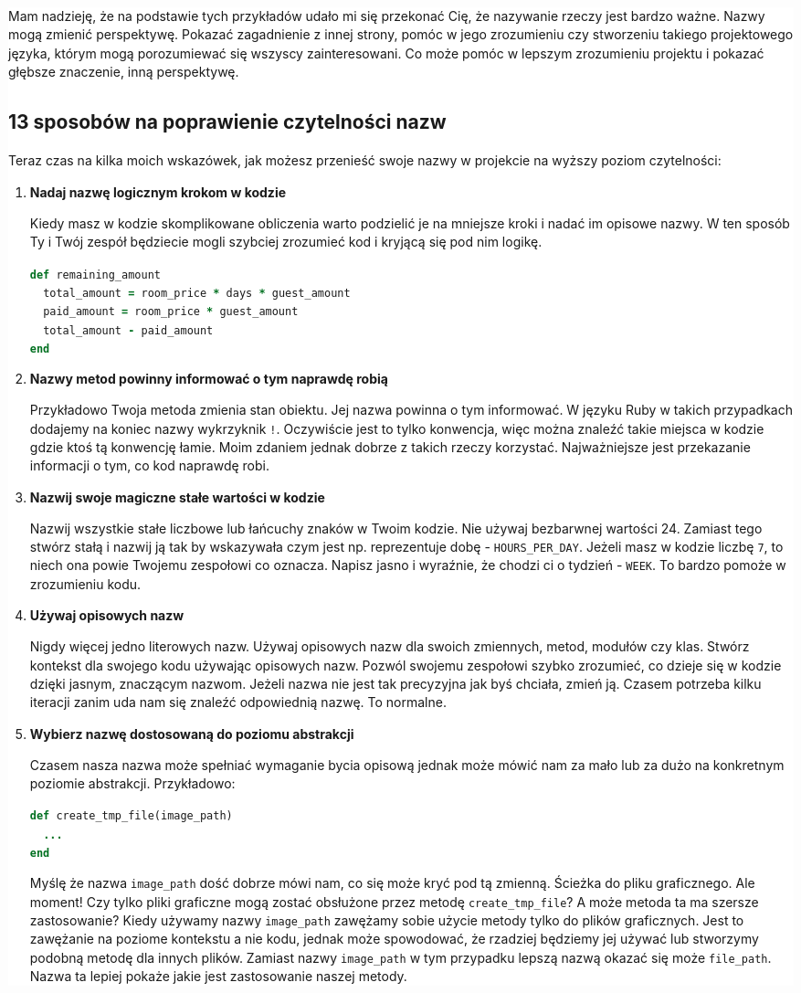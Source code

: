 Mam nadzieję, że na podstawie tych przykładów udało mi się przekonać Cię, że nazywanie rzeczy jest bardzo ważne. Nazwy mogą zmienić perspektywę. Pokazać zagadnienie z innej strony, pomóc w jego zrozumieniu czy stworzeniu takiego projektowego języka, którym mogą porozumiewać się wszyscy zainteresowani. Co może pomóc w lepszym zrozumieniu projektu i pokazać głębsze znaczenie, inną perspektywę.

## 13 sposobów na poprawienie czytelności nazw

Teraz czas na kilka moich wskazówek, jak możesz przenieść swoje nazwy w projekcie na wyższy poziom czytelności:

1. **Nadaj nazwę logicznym krokom w kodzie**

   Kiedy masz w kodzie skomplikowane obliczenia warto podzielić je na mniejsze kroki i nadać im opisowe nazwy. W ten sposób Ty i Twój zespół będziecie mogli szybciej zrozumieć kod i kryjącą się pod nim logikę.

   ```ruby
   def remaining_amount
     total_amount = room_price * days * guest_amount
     paid_amount = room_price * guest_amount
     total_amount - paid_amount
   end
   ```

2. **Nazwy metod powinny informować o tym naprawdę robią**

   Przykładowo Twoja metoda zmienia stan obiektu. Jej nazwa powinna o tym informować. W języku Ruby w takich przypadkach dodajemy na koniec nazwy wykrzyknik `!`. Oczywiście jest to tylko konwencja, więc można znaleźć takie miejsca w kodzie gdzie ktoś tą konwencję łamie. Moim zdaniem jednak dobrze z takich rzeczy korzystać. Najważniejsze jest przekazanie informacji o tym, co kod naprawdę robi.

3. **Nazwij swoje magiczne stałe wartości w kodzie**

   Nazwij wszystkie stałe liczbowe lub łańcuchy znaków w Twoim kodzie. Nie używaj bezbarwnej wartości 24. Zamiast tego stwórz stałą i nazwij ją tak by wskazywała czym jest np. reprezentuje dobę - `HOURS_PER_DAY`. Jeżeli masz w kodzie liczbę `7`, to niech ona powie Twojemu zespołowi co oznacza. Napisz jasno i wyraźnie, że chodzi ci o tydzień - `WEEK`. To bardzo pomoże w zrozumieniu kodu.

4. **Używaj opisowych nazw**

   Nigdy więcej jedno literowych nazw. Używaj opisowych nazw dla swoich zmiennych, metod, modułów czy klas. Stwórz kontekst dla swojego kodu używając opisowych nazw. Pozwól swojemu zespołowi szybko zrozumieć, co dzieje się w kodzie dzięki jasnym, znaczącym nazwom. Jeżeli nazwa nie jest tak precyzyjna jak byś chciała, zmień ją. Czasem potrzeba kilku iteracji zanim uda nam się znaleźć odpowiednią nazwę. To normalne.

5. **Wybierz nazwę dostosowaną do poziomu abstrakcji**

   Czasem nasza nazwa może spełniać wymaganie bycia opisową jednak może mówić nam za mało lub za dużo na konkretnym poziomie abstrakcji. Przykładowo:

   ```ruby
   def create_tmp_file(image_path)
     ...
   end
   ```

   Myślę że nazwa `image_path` dość dobrze mówi nam, co się może kryć pod tą zmienną. Ścieżka do pliku graficznego. Ale moment! Czy tylko pliki graficzne mogą zostać obsłużone przez metodę `create_tmp_file`? A może metoda ta ma szersze zastosowanie? Kiedy używamy nazwy `image_path` zawężamy sobie użycie metody tylko do plików graficznych. Jest to zawężanie na poziome kontekstu a nie kodu, jednak może spowodować, że rzadziej będziemy jej używać lub stworzymy podobną metodę dla innych plików. Zamiast nazwy `image_path` w tym przypadku lepszą nazwą okazać się może `file_path`. Nazwa ta lepiej pokaże jakie jest zastosowanie naszej metody.

